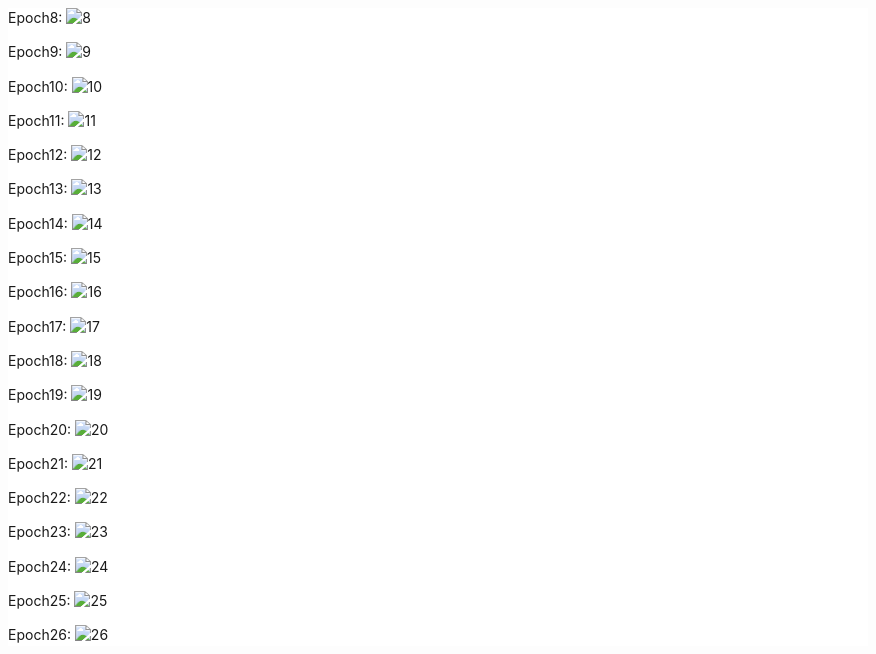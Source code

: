 Epoch8:
<img width="976" height="506" alt="8" src="https://github.com/user-attachments/assets/89f25606-0f7f-455e-bacc-326bcd154965" />

Epoch9:
<img width="976" height="506" alt="9" src="https://github.com/user-attachments/assets/6bbe6150-2098-456d-8028-03b5372fada1" />

Epoch10:
<img width="976" height="506" alt="10" src="https://github.com/user-attachments/assets/21bb622e-5842-490d-9080-a854a8bee77b" />

Epoch11:
<img width="976" height="506" alt="11" src="https://github.com/user-attachments/assets/c4c1f93f-ff4f-41a5-8236-e7d037ef5946" />

Epoch12:
<img width="976" height="506" alt="12" src="https://github.com/user-attachments/assets/2a2923cf-184e-43ce-a3b6-fa73bbdbf352" />

Epoch13:
<img width="976" height="506" alt="13" src="https://github.com/user-attachments/assets/cf45f53c-8eda-4729-92fc-af2bd649c831" />

Epoch14:
<img width="976" height="506" alt="14" src="https://github.com/user-attachments/assets/1066775d-6ce4-4fd1-a27f-b26305a57524" />

Epoch15:
<img width="976" height="506" alt="15" src="https://github.com/user-attachments/assets/98a2a9e5-ad83-4a27-8d31-7f3397000770" />

Epoch16:
<img width="976" height="506" alt="16" src="https://github.com/user-attachments/assets/a0d8a5d1-b78b-49f8-b681-ad3e622713cb" />

Epoch17:
<img width="976" height="506" alt="17" src="https://github.com/user-attachments/assets/9c3da0bc-02e9-4d0f-a61f-d9dfe58639b6" />

Epoch18:
<img width="976" height="506" alt="18" src="https://github.com/user-attachments/assets/1cedb343-378e-41e6-a582-76c2426d6e31" />

Epoch19:
<img width="976" height="506" alt="19" src="https://github.com/user-attachments/assets/09461e65-6ea9-4c87-9350-31a2c47aa192" />

Epoch20:
<img width="976" height="506" alt="20" src="https://github.com/user-attachments/assets/35d5ab9b-6e90-4546-8cab-03227a5bc43b" />

Epoch21:
<img width="976" height="506" alt="21" src="https://github.com/user-attachments/assets/9cda176c-9170-4bce-9a5d-3d00dbad9128" />

Epoch22:
<img width="976" height="506" alt="22" src="https://github.com/user-attachments/assets/9057f30c-7ec0-4b59-a788-b5eca2b8759b" />

Epoch23:
<img width="976" height="506" alt="23" src="https://github.com/user-attachments/assets/05855215-46d3-4c2f-8a53-e9e7d04f2cbc" />

Epoch24:
<img width="976" height="506" alt="24" src="https://github.com/user-attachments/assets/c0d84818-b1f7-40ce-b946-cb037fda62e0" />

Epoch25:
<img width="976" height="506" alt="25" src="https://github.com/user-attachments/assets/360d177c-f7a8-4793-853d-d5bf9d5ee324" />

Epoch26:
<img width="976" height="506" alt="26" src="https://github.com/user-attachments/assets/b59ca4fb-55e3-4098-8c6f-2dc2642d583a" />
